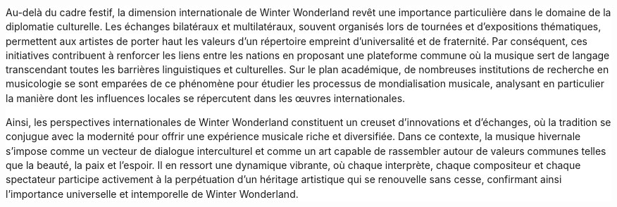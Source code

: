 Au-delà du cadre festif, la dimension internationale de Winter Wonderland revêt une importance particulière dans le domaine de la diplomatie culturelle. Les échanges bilatéraux et multilatéraux, souvent organisés lors de tournées et d’expositions thématiques, permettent aux artistes de porter haut les valeurs d’un répertoire empreint d’universalité et de fraternité. Par conséquent, ces initiatives contribuent à renforcer les liens entre les nations en proposant une plateforme commune où la musique sert de langage transcendant toutes les barrières linguistiques et culturelles. Sur le plan académique, de nombreuses institutions de recherche en musicologie se sont emparées de ce phénomène pour étudier les processus de mondialisation musicale, analysant en particulier la manière dont les influences locales se répercutent dans les œuvres internationales.  

Ainsi, les perspectives internationales de Winter Wonderland constituent un creuset d’innovations et d’échanges, où la tradition se conjugue avec la modernité pour offrir une expérience musicale riche et diversifiée. Dans ce contexte, la musique hivernale s’impose comme un vecteur de dialogue interculturel et comme un art capable de rassembler autour de valeurs communes telles que la beauté, la paix et l’espoir. Il en ressort une dynamique vibrante, où chaque interprète, chaque compositeur et chaque spectateur participe activement à la perpétuation d’un héritage artistique qui se renouvelle sans cesse, confirmant ainsi l’importance universelle et intemporelle de Winter Wonderland.
